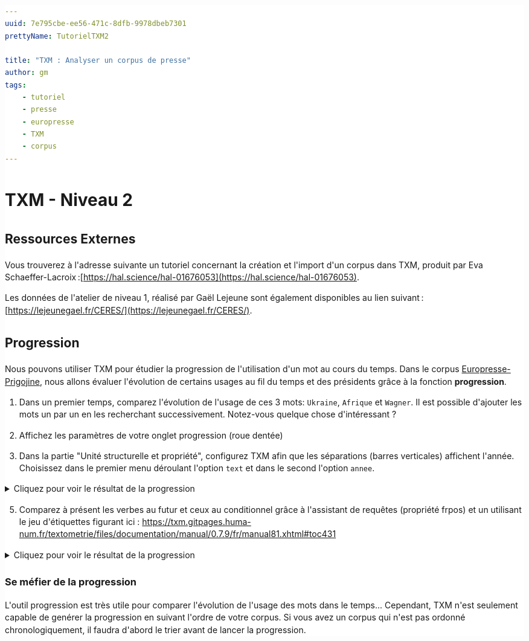 ```yaml
---
uuid: 7e795cbe-ee56-471c-8dfb-9978dbeb7301
prettyName: TutorielTXM2

title: "TXM : Analyser un corpus de presse"
author: gm
tags:
    - tutoriel
    - presse
    - europresse
    - TXM
    - corpus
---
```


# TXM - Niveau 2

## Ressources Externes
Vous trouverez à l'adresse suivante un tutoriel concernant la création et l'import d'un corpus dans TXM, produit par Eva Schaeffer-Lacroix :[https://hal.science/hal-01676053](https://hal.science/hal-01676053).

Les données de l'atelier de niveau 1, réalisé par Gaël Lejeune sont également disponibles au lien suivant : [https://lejeunegael.fr/CERES/](https://lejeunegael.fr/CERES/).

## Progression
Nous pouvons utiliser TXM pour étudier la progression de l'utilisation d'un mot au cours du temps. Dans le corpus <a href="prigojine.xml" target="_blank" download>Europresse-Prigojine</a>, nous allons évaluer l'évolution de certains usages au fil du temps et des présidents grâce à la fonction **progression**.

1. Dans un premier temps, comparez l'évolution de l'usage de ces 3 mots: `Ukraine`, `Afrique` et `Wagner`. Il est possible d'ajouter les mots un par un en les recherchant successivement. Notez-vous quelque chose d'intéressant ?

2. Affichez les paramètres de votre onglet progression (roue dentée)

3. Dans la partie "Unité structurelle et propriété", configurez TXM afin que les séparations (barres verticales) affichent l'année. Choisissez dans le premier menu déroulant l'option `text` et dans le second l'option `annee`.

<details markdown='1'><summary>Cliquez pour voir le résultat de la progression</summary></details> 

5. Comparez à présent les verbes au futur et ceux au conditionnel grâce à l'assistant de requêtes (propriété frpos) et un utilisant le jeu d'étiquettes figurant ici : https://txm.gitpages.huma-num.fr/textometrie/files/documentation/manual/0.7.9/fr/manual81.xhtml#toc431

<details markdown='1'><summary>Cliquez pour voir le résultat de la progression</summary></details> 

### Se méfier de la progression
L'outil progression est très utile pour comparer l'évolution de l'usage des mots dans le temps... Cependant, TXM n'est seulement capable de genérer la progression en suivant l'ordre de votre corpus. Si vous avez un corpus qui n'est pas ordonné chronologiquement, il faudra d'abord le trier avant de lancer la progression.
